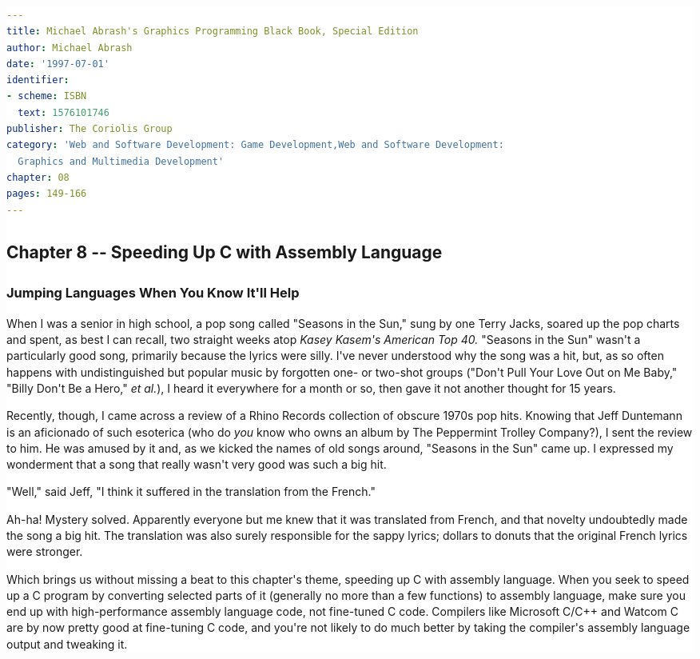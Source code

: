 ```yaml
---
title: Michael Abrash's Graphics Programming Black Book, Special Edition
author: Michael Abrash
date: '1997-07-01'
identifier:
- scheme: ISBN
  text: 1576101746
publisher: The Coriolis Group
category: 'Web and Software Development: Game Development,Web and Software Development:
  Graphics and Multimedia Development'
chapter: 08
pages: 149-166
---
```


## Chapter 8 -- Speeding Up C with Assembly Language

### Jumping Languages When You Know It'll Help

When I was a senior in high school, a pop song called "Seasons in the
Sun," sung by one Terry Jacks, soared up the pop charts and spent, as
best I can recall, two straight weeks atop *Kasey Kasem's American Top
40.* "Seasons in the Sun" wasn't a particularly good song, primarily
because the lyrics were silly. I've never understood why the song was a
hit, but, as so often happens with undistinguished but popular music by
forgotten one- or two-shot groups ("Don't Pull Your Love Out on Me
Baby," "Billy Don't Be a Hero," *et al.*), I heard it everywhere for a
month or so, then gave it not another thought for 15 years.

Recently, though, I came across a review of a Rhino Records collection
of obscure 1970s pop hits. Knowing that Jeff Duntemann is an aficionado
of such esoterica (who do *you* know who owns an album by The Peppermint
Trolley Company?), I sent the review to him. He was amused by it and, as
we kicked the names of old songs around, "Seasons in the Sun" came up. I
expressed my wonderment that a song that really wasn't very good was
such a big hit.

"Well," said Jeff, "I think it suffered in the translation from the
French."

Ah-ha! Mystery solved. Apparently everyone but me knew that it was
translated from French, and that novelty undoubtedly made the song a big
hit. The translation was also surely responsible for the sappy lyrics;
dollars to donuts that the original French lyrics were stronger.

Which brings us without missing a beat to this chapter's theme, speeding
up C with assembly language. When you seek to speed up a C program by
converting selected parts of it (generally no more than a few functions)
to assembly language, make sure you end up with high-performance
assembly language code, not fine-tuned C code. Compilers like Microsoft
C/C++ and Watcom C are by now pretty good at fine-tuning C code, and
you're not likely to do much better by taking the compiler's assembly
language output and tweaking it.
